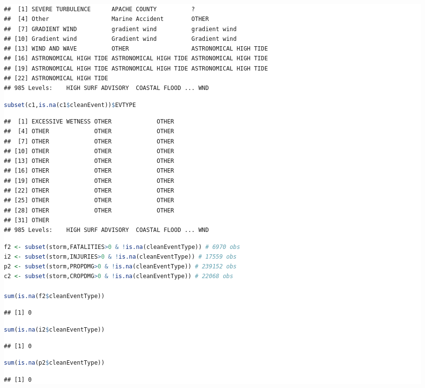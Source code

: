 ```
##  [1] SEVERE TURBULENCE      APACHE COUNTY          ?                     
##  [4] Other                  Marine Accident        OTHER                 
##  [7] GRADIENT WIND          gradient wind          gradient wind         
## [10] Gradient wind          Gradient wind          Gradient wind         
## [13] WIND AND WAVE          OTHER                  ASTRONOMICAL HIGH TIDE
## [16] ASTRONOMICAL HIGH TIDE ASTRONOMICAL HIGH TIDE ASTRONOMICAL HIGH TIDE
## [19] ASTRONOMICAL HIGH TIDE ASTRONOMICAL HIGH TIDE ASTRONOMICAL HIGH TIDE
## [22] ASTRONOMICAL HIGH TIDE
## 985 Levels:    HIGH SURF ADVISORY  COASTAL FLOOD ... WND
```

```r
subset(c1,is.na(c1$cleanEvent))$EVTYPE
```

```
##  [1] EXCESSIVE WETNESS OTHER             OTHER            
##  [4] OTHER             OTHER             OTHER            
##  [7] OTHER             OTHER             OTHER            
## [10] OTHER             OTHER             OTHER            
## [13] OTHER             OTHER             OTHER            
## [16] OTHER             OTHER             OTHER            
## [19] OTHER             OTHER             OTHER            
## [22] OTHER             OTHER             OTHER            
## [25] OTHER             OTHER             OTHER            
## [28] OTHER             OTHER             OTHER            
## [31] OTHER            
## 985 Levels:    HIGH SURF ADVISORY  COASTAL FLOOD ... WND
```

```r
f2 <- subset(storm,FATALITIES>0 & !is.na(cleanEventType)) # 6970 obs
i2 <- subset(storm,INJURIES>0 & !is.na(cleanEventType)) # 17559 obs
p2 <- subset(storm,PROPDMG>0 & !is.na(cleanEventType)) # 239152 obs
c2 <- subset(storm,CROPDMG>0 & !is.na(cleanEventType)) # 22068 obs

sum(is.na(f2$cleanEventType))
```

```
## [1] 0
```

```r
sum(is.na(i2$cleanEventType))
```

```
## [1] 0
```

```r
sum(is.na(p2$cleanEventType))
```

```
## [1] 0
```
